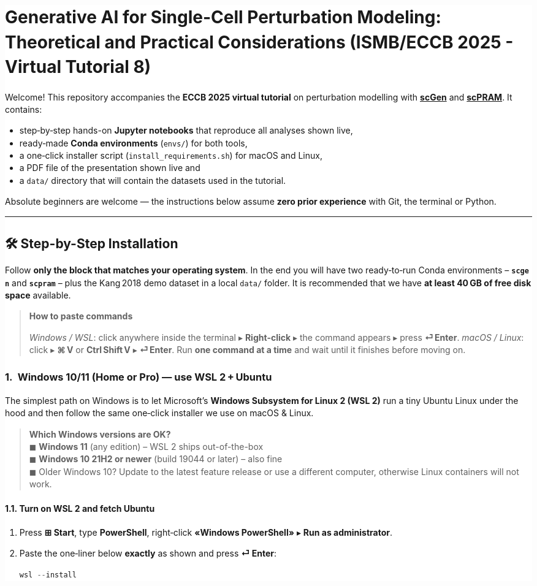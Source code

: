# Generative AI for Single-Cell Perturbation Modeling: Theoretical and Practical Considerations (ISMB/ECCB 2025 - Virtual Tutorial 8)

Welcome! This repository accompanies the **ECCB 2025 virtual tutorial** on perturbation modelling with [**scGen**](https://github.com/theislab/scgen) and [**scPRAM**](https://github.com/jiang-q19/scPRAM). It contains:

- step‑by‑step hands-on **Jupyter notebooks** that reproduce all analyses shown live,
- ready‑made **Conda environments** (`envs/`) for both tools,
- a one‑click installer script (`install_requirements.sh`) for macOS and Linux,
- a PDF file of the presentation shown live and
- a `data/` directory that will contain the datasets used in the tutorial.

Absolute beginners are welcome — the instructions below assume **zero prior experience** with Git, the terminal or Python.

---

## 🛠️ Step-by-Step Installation

Follow **only the block that matches your operating system**. In the end you will have two ready‑to‑run Conda environments – **`scgen`** and **`scpram`** – plus the Kang 2018 demo dataset in a local `data/` folder. It is recommended that we have **at least 40 GB of free disk space** available.

> **How to paste commands**
>
> _Windows / WSL_: click anywhere inside the terminal ▸ **Right‑click** ▸ the command appears ▸ press **⏎ Enter**.
> _macOS / Linux_: click ▸ **⌘ V** or **Ctrl Shift V** ▸ **⏎ Enter**.
> Run **one command at a time** and wait until it finishes before moving on.

### 1. Windows 10/11 (Home or Pro) — use **WSL 2 + Ubuntu**

The simplest path on Windows is to let Microsoft’s **Windows Subsystem for Linux 2
(WSL 2)** run a tiny Ubuntu Linux under the hood and then follow the same
one‑click installer we use on macOS & Linux.

> **Which Windows versions are OK?**  
> ◼︎ **Windows 11** (any edition) – WSL 2 ships out-of-the-box  
> ◼︎ **Windows 10 21H2 or newer** (build 19044 or later) – also fine  
> ◼︎ Older Windows 10? Update to the latest feature release or use a different computer, otherwise Linux containers will not work.

#### 1.1. Turn on WSL 2 and fetch Ubuntu

1. Press **⊞ Start**, type **PowerShell**, right‑click **«Windows PowerShell»** ▸ **Run as administrator**.
2. Paste the one‑liner below **exactly** as shown and press **⏎ Enter**:

   ```powershell
   wsl --install
   ```
